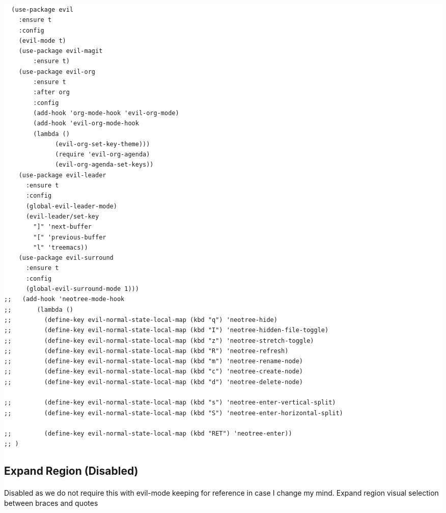       (use-package evil
        :ensure t
        :config
        (evil-mode t)
        (use-package evil-magit
            :ensure t)
        (use-package evil-org
            :ensure t
            :after org
            :config
            (add-hook 'org-mode-hook 'evil-org-mode)
            (add-hook 'evil-org-mode-hook
            (lambda ()
                  (evil-org-set-key-theme)))
                  (require 'evil-org-agenda)
                  (evil-org-agenda-set-keys))
        (use-package evil-leader
          :ensure t
          :config
          (global-evil-leader-mode)
          (evil-leader/set-key
            "]" 'next-buffer
            "[" 'previous-buffer
            "l" 'treemacs))
        (use-package evil-surround
          :ensure t
          :config
          (global-evil-surround-mode 1)))
    ;;   (add-hook 'neotree-mode-hook
    ;;       (lambda ()
    ;;         (define-key evil-normal-state-local-map (kbd "q") 'neotree-hide)
    ;;         (define-key evil-normal-state-local-map (kbd "I") 'neotree-hidden-file-toggle)
    ;;         (define-key evil-normal-state-local-map (kbd "z") 'neotree-stretch-toggle)
    ;;         (define-key evil-normal-state-local-map (kbd "R") 'neotree-refresh)
    ;;         (define-key evil-normal-state-local-map (kbd "m") 'neotree-rename-node)
    ;;         (define-key evil-normal-state-local-map (kbd "c") 'neotree-create-node)
    ;;         (define-key evil-normal-state-local-map (kbd "d") 'neotree-delete-node)

    ;;         (define-key evil-normal-state-local-map (kbd "s") 'neotree-enter-vertical-split)
    ;;         (define-key evil-normal-state-local-map (kbd "S") 'neotree-enter-horizontal-split)

    ;;         (define-key evil-normal-state-local-map (kbd "RET") 'neotree-enter))
    ;; )


<a id="org7ee5c93"></a>

## Expand Region (Disabled)

Disabled as we do not require this with evil-mode keeping for
reference in case I change my mind. Expand region visual selection
between braces and quotes
